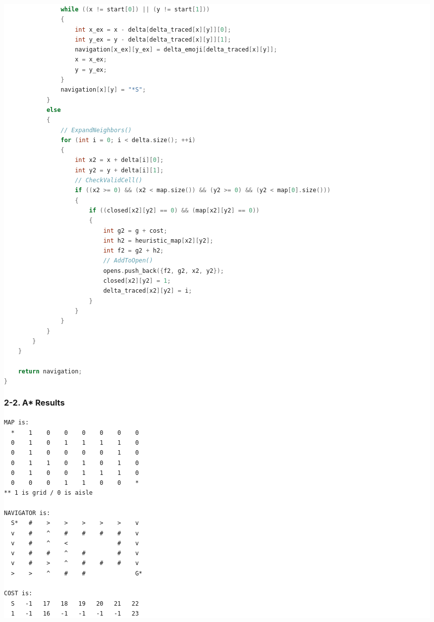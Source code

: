 ```c++
                while ((x != start[0]) || (y != start[1]))
                {
                    int x_ex = x - delta[delta_traced[x][y]][0];
                    int y_ex = y - delta[delta_traced[x][y]][1];
                    navigation[x_ex][y_ex] = delta_emoji[delta_traced[x][y]];
                    x = x_ex;
                    y = y_ex;
                }
                navigation[x][y] = "*S";
            }
            else
            {
                // ExpandNeighbors()
                for (int i = 0; i < delta.size(); ++i)
                {
                    int x2 = x + delta[i][0];
                    int y2 = y + delta[i][1];
                    // CheckValidCell()
                    if ((x2 >= 0) && (x2 < map.size()) && (y2 >= 0) && (y2 < map[0].size()))
                    {
                        if ((closed[x2][y2] == 0) && (map[x2][y2] == 0))
                        {
                            int g2 = g + cost;
                            int h2 = heuristic_map[x2][y2];
                            int f2 = g2 + h2;
                            // AddToOpen()
                            opens.push_back({f2, g2, x2, y2});
                            closed[x2][y2] = 1;
                            delta_traced[x2][y2] = i;
                        }
                    }
                }
            }
        }
    }
 
    return navigation;
}
```

### 2-2. A* Results

  ```
  MAP is: 
    *    1    0    0    0    0    0    0
    0    1    0    1    1    1    1    0
    0    1    0    0    0    0    1    0
    0    1    1    0    1    0    1    0
    0    1    0    0    1    1    1    0
    0    0    0    1    1    0    0    *
  ** 1 is grid / 0 is aisle

  NAVIGATOR is: 
    S*   #    >    >    >    >    >    v
    v    #    ^    #    #    #    #    v
    v    #    ^    <              #    v
    v    #    #    ^    #         #    v
    v    #    >    ^    #    #    #    v
    >    >    ^    #    #              G*
  
  COST is: 
    S   -1   17   18   19   20   21   22
    1   -1   16   -1   -1   -1   -1   23
  ```